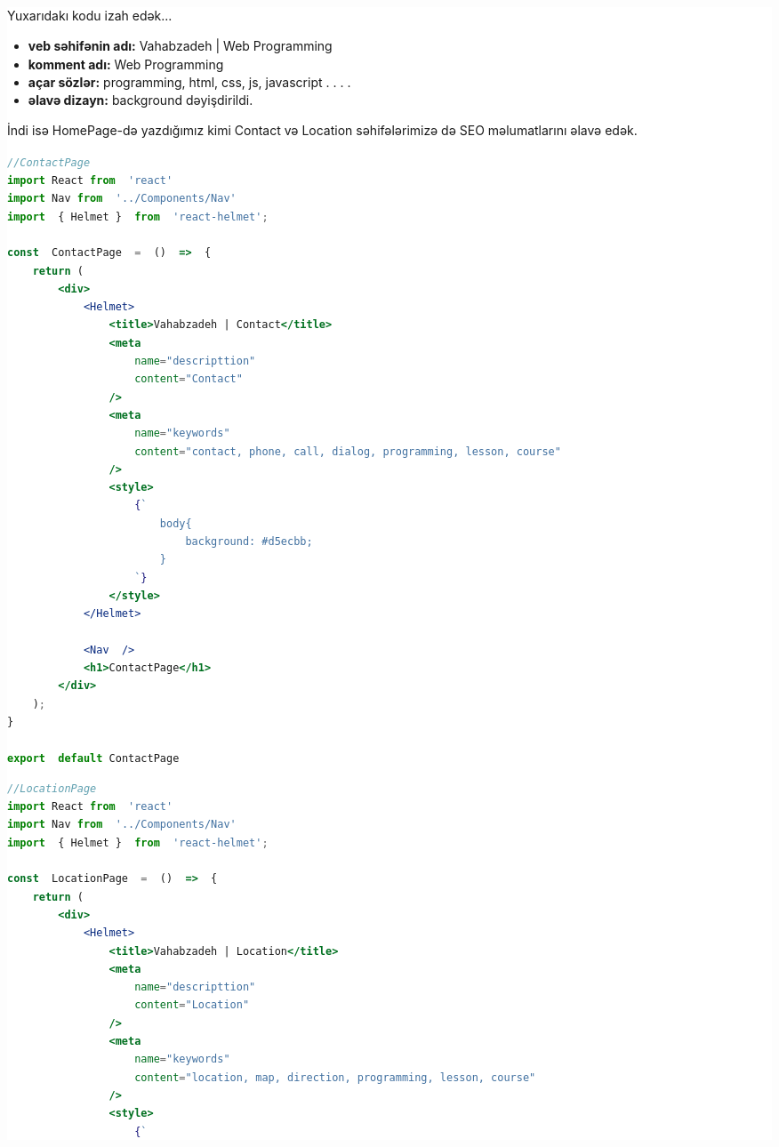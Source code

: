 Yuxarıdakı kodu izah edək...
- **veb səhifənin adı:** Vahabzadeh | Web Programming
- **komment adı:**  Web Programming
- **açar sözlər:** programming, html, css, js, javascript . . . . 
- **əlavə dizayn:** background dəyişdirildi.

İndi isə HomePage-də yazdığımız kimi Contact və Location səhifələrimizə də SEO məlumatlarını əlavə edək.
```jsx
//ContactPage
import React from  'react'
import Nav from  '../Components/Nav'
import  { Helmet }  from  'react-helmet';

const  ContactPage  =  ()  =>  {
	return (
		<div>
			<Helmet>
				<title>Vahabzadeh | Contact</title>
				<meta
					name="descripttion"
					content="Contact"
				/>
				<meta
					name="keywords"
					content="contact, phone, call, dialog, programming, lesson, course"
				/>
				<style>
					{`
						body{
							background: #d5ecbb;
						}
					`}
				</style>
			</Helmet>
			
			<Nav  />
			<h1>ContactPage</h1>
		</div>
	);
}

export  default ContactPage
```
```jsx
//LocationPage
import React from  'react'
import Nav from  '../Components/Nav'
import  { Helmet }  from  'react-helmet';

const  LocationPage  =  ()  =>  {
	return (
		<div>
			<Helmet>
				<title>Vahabzadeh | Location</title>
				<meta
					name="descripttion"
					content="Location"
				/>
				<meta
					name="keywords"
					content="location, map, direction, programming, lesson, course"
				/>
				<style>
					{`
```